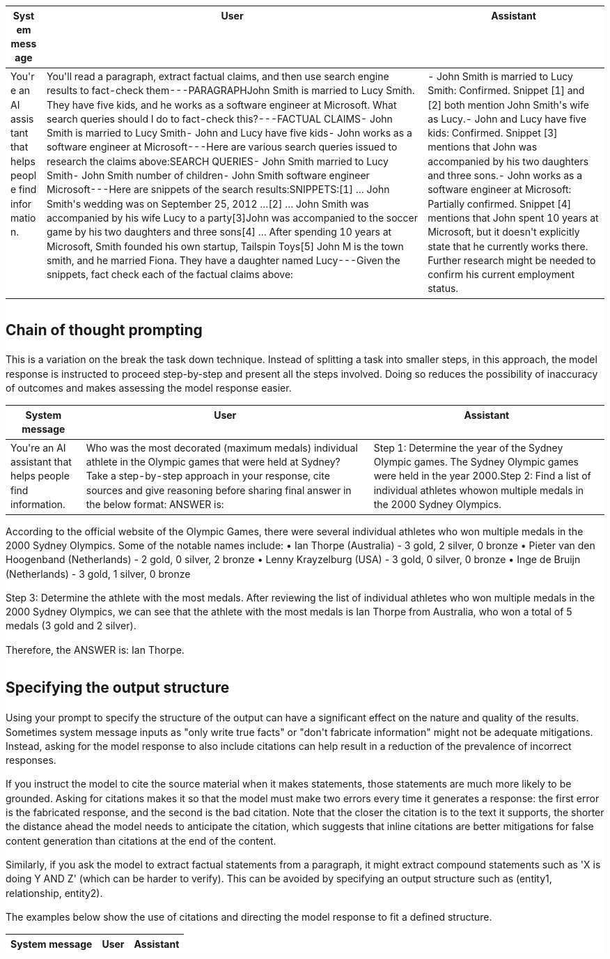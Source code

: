 | System message | User | Assistant |
|----------------|------|-----------|
| You're an AI assistant that helps people find information. | You'll read a paragraph, extract factual claims, and then use search engine results to fact-check them---PARAGRAPHJohn Smith is married to Lucy Smith. They have five kids, and he works as a software engineer at Microsoft. What search queries should I do to fact-check this?---FACTUAL CLAIMS- John Smith is married to Lucy Smith- John and Lucy have five kids- John works as a software engineer at Microsoft---Here are various search queries issued to research the claims above:SEARCH QUERIES- John Smith married to Lucy Smith- John Smith number of children- John Smith software engineer Microsoft---Here are snippets of the search results:SNIPPETS:[1] … John Smith's wedding was on September 25, 2012 …[2] … John Smith was accompanied by his wife Lucy to a party[3]John was accompanied to the soccer game by his two daughters and three sons[4] … After spending 10 years at Microsoft, Smith founded his own startup, Tailspin Toys[5] John M is the town smith, and he married Fiona. They have a daughter named Lucy---Given the snippets, fact check each of the factual claims above: | - John Smith is married to Lucy Smith: Confirmed. Snippet [1] and [2] both mention John Smith's wife as Lucy.- John and Lucy have five kids: Confirmed. Snippet [3] mentions that John was accompanied by his two daughters and three sons.- John works as a software engineer at Microsoft: Partially confirmed. Snippet [4] mentions that John spent 10 years at Microsoft, but it doesn't explicitly state that he currently works there. Further research might be needed to confirm his current employment status. |

## Chain of thought prompting

This is a variation on the break the task down technique. Instead of splitting a task into smaller steps, in this approach, the model response is instructed to proceed step-by-step and present all the steps involved. Doing so reduces the possibility of inaccuracy of outcomes and makes assessing the model response easier.

| System message | User | Assistant |
|----------------|------|-----------|
| You're an AI assistant that helps people find information. | Who was the most decorated (maximum medals) individual athlete in the Olympic games that were held at Sydney? Take a step-by-step approach in your response, cite sources and give reasoning before sharing final answer in the below format: ANSWER is: <name> | Step 1: Determine the year of the Sydney Olympic games. The Sydney Olympic games were held in the year 2000.Step 2: Find a list of individual athletes whowon multiple medals in the 2000 Sydney Olympics.

According to the official website of the Olympic Games, there were several individual athletes who won multiple medals in the 2000 Sydney Olympics. Some of the notable names include:
• Ian Thorpe (Australia) - 3 gold, 2 silver, 0 bronze
• Pieter van den Hoogenband (Netherlands) - 2 gold, 0 silver, 2 bronze
• Lenny Krayzelburg (USA) - 3 gold, 0 silver, 0 bronze
• Inge de Bruijn (Netherlands) - 3 gold, 1 silver, 0 bronze

Step 3: Determine the athlete with the most medals. After reviewing the list of individual athletes who won multiple medals in the 2000 Sydney Olympics, we can see that the athlete with the most medals is Ian Thorpe from Australia, who won a total of 5 medals (3 gold and 2 silver).

Therefore, the ANSWER is: Ian Thorpe.

## Specifying the output structure

Using your prompt to specify the structure of the output can have a significant effect on the nature and quality of the results. Sometimes system message inputs as "only write true facts" or "don't fabricate information" might not be adequate mitigations. Instead, asking for the model response to also include citations can help result in a reduction of the prevalence of incorrect responses.

If you instruct the model to cite the source material when it makes statements, those statements are much more likely to be grounded. Asking for citations makes it so that the model must make two errors every time it generates a response: the first error is the fabricated response, and the second is the bad citation. Note that the closer the citation is to the text it supports, the shorter the distance ahead the model needs to anticipate the citation, which suggests that inline citations are better mitigations for false content generation than citations at the end of the content.

Similarly, if you ask the model to extract factual statements from a paragraph, it might extract compound statements such as 'X is doing Y AND Z' (which can be harder to verify). This can be avoided by specifying an output structure such as (entity1, relationship, entity2).

The examples below show the use of citations and directing the model response to fit a defined structure.

| System message | User | Assistant |
|----------------|------|-----------|